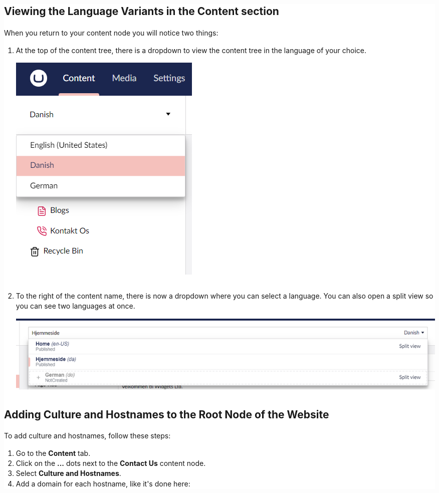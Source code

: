 ## Viewing the Language Variants in the Content section

When you return to your content node you will notice two things:

1. At the top of the content tree, there is a dropdown to view the content tree in the language of your choice.

    ![Variant Content Tree](images/Variant-content-tree-v14.png)
2. To the right of the content name, there is now a dropdown where you can select a language. You can also open a split view so you can see two languages at once.

    ![Variant Drop-down list](images/variant-dropdown-v14.png)

## Adding Culture and Hostnames to the Root Node of the Website

To add culture and hostnames, follow these steps:

1. Go to the **Content** tab.
2. Click on the **...** dots next to the **Contact Us** content node.
3. Select **Culture and Hostnames**.
4. Add a domain for each hostname, like it's done here:
